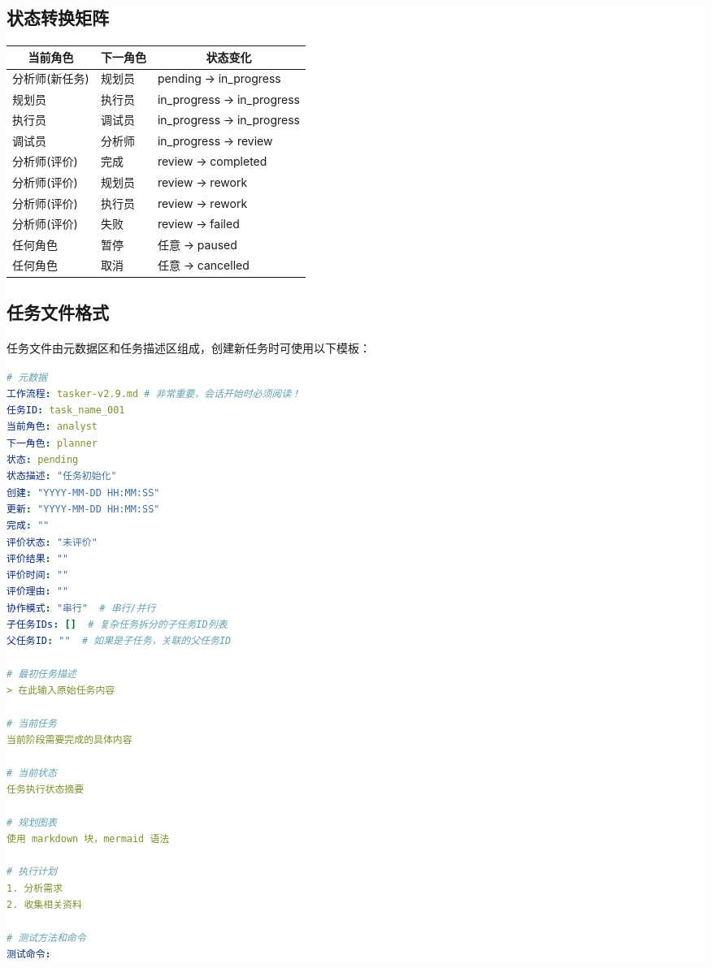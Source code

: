 ## 状态转换矩阵

| 当前角色 | 下一角色 | 状态变化 |
|---------|---------|---------|
| 分析师(新任务) | 规划员 | pending → in_progress |
| 规划员 | 执行员 | in_progress → in_progress |
| 执行员 | 调试员 | in_progress → in_progress |
| 调试员 | 分析师 | in_progress → review |
| 分析师(评价) | 完成 | review → completed |
| 分析师(评价) | 规划员 | review → rework |
| 分析师(评价) | 执行员 | review → rework |
| 分析师(评价) | 失败 | review → failed |
| 任何角色 | 暂停 | 任意 → paused |
| 任何角色 | 取消 | 任意 → cancelled |

## 任务文件格式

任务文件由元数据区和任务描述区组成，创建新任务时可使用以下模板：

```yaml
# 元数据
工作流程: tasker-v2.9.md # 非常重要，会话开始时必须阅读！
任务ID: task_name_001
当前角色: analyst
下一角色: planner
状态: pending
状态描述: "任务初始化"
创建: "YYYY-MM-DD HH:MM:SS"
更新: "YYYY-MM-DD HH:MM:SS"
完成: ""
评价状态: "未评价"
评价结果: ""
评价时间: ""
评价理由: ""
协作模式: "串行"  # 串行/并行
子任务IDs: []  # 复杂任务拆分的子任务ID列表
父任务ID: ""  # 如果是子任务，关联的父任务ID

# 最初任务描述
> 在此输入原始任务内容

# 当前任务
当前阶段需要完成的具体内容

# 当前状态
任务执行状态摘要

# 规划图表
使用 markdown 块，mermaid 语法

# 执行计划
1. 分析需求
2. 收集相关资料

# 测试方法和命令
测试命令:
```